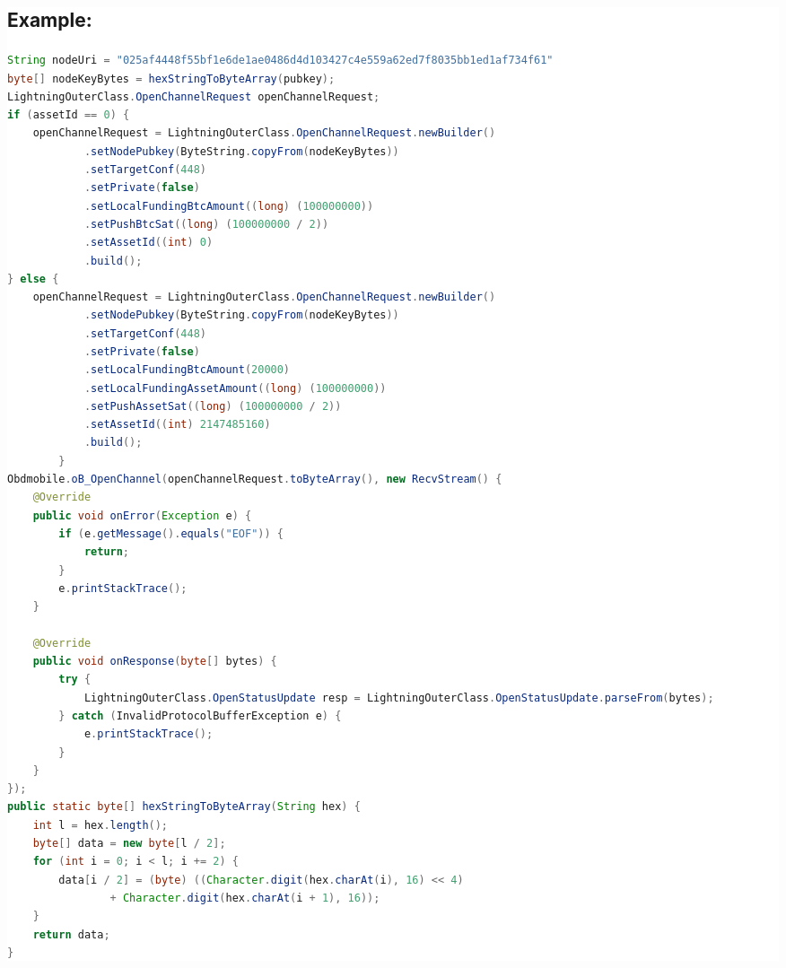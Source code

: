 ## Example:



```java
String nodeUri = "025af4448f55bf1e6de1ae0486d4d103427c4e559a62ed7f8035bb1ed1af734f61"
byte[] nodeKeyBytes = hexStringToByteArray(pubkey);
LightningOuterClass.OpenChannelRequest openChannelRequest;
if (assetId == 0) {
    openChannelRequest = LightningOuterClass.OpenChannelRequest.newBuilder()
            .setNodePubkey(ByteString.copyFrom(nodeKeyBytes))
            .setTargetConf(448)
            .setPrivate(false)
            .setLocalFundingBtcAmount((long) (100000000))
            .setPushBtcSat((long) (100000000 / 2))
            .setAssetId((int) 0)
            .build();
} else {
    openChannelRequest = LightningOuterClass.OpenChannelRequest.newBuilder()
            .setNodePubkey(ByteString.copyFrom(nodeKeyBytes))
            .setTargetConf(448)
            .setPrivate(false)
            .setLocalFundingBtcAmount(20000)
            .setLocalFundingAssetAmount((long) (100000000))
            .setPushAssetSat((long) (100000000 / 2))
            .setAssetId((int) 2147485160)
            .build();
        }
Obdmobile.oB_OpenChannel(openChannelRequest.toByteArray(), new RecvStream() {
    @Override
    public void onError(Exception e) {
        if (e.getMessage().equals("EOF")) {
            return;
        }
        e.printStackTrace();
    }

    @Override
    public void onResponse(byte[] bytes) {
        try {
            LightningOuterClass.OpenStatusUpdate resp = LightningOuterClass.OpenStatusUpdate.parseFrom(bytes);
        } catch (InvalidProtocolBufferException e) {
            e.printStackTrace();
        }
    }
});
public static byte[] hexStringToByteArray(String hex) {
    int l = hex.length();
    byte[] data = new byte[l / 2];
    for (int i = 0; i < l; i += 2) {
        data[i / 2] = (byte) ((Character.digit(hex.charAt(i), 16) << 4)
                + Character.digit(hex.charAt(i + 1), 16));
    }
    return data;
}
```
